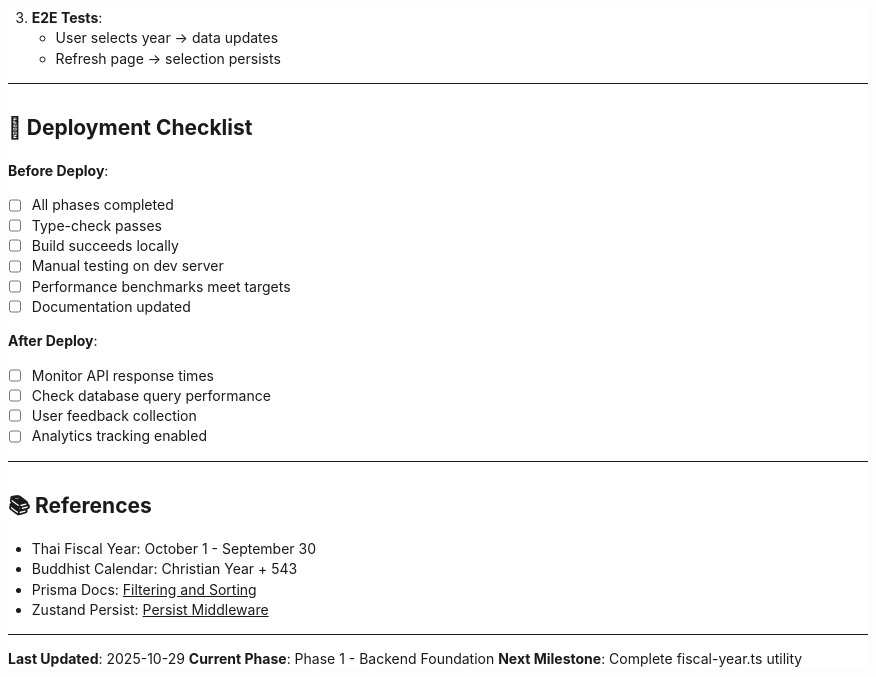 3. **E2E Tests**:
   - User selects year → data updates
   - Refresh page → selection persists

---

## 🚀 Deployment Checklist

**Before Deploy**:
- [ ] All phases completed
- [ ] Type-check passes
- [ ] Build succeeds locally
- [ ] Manual testing on dev server
- [ ] Performance benchmarks meet targets
- [ ] Documentation updated

**After Deploy**:
- [ ] Monitor API response times
- [ ] Check database query performance
- [ ] User feedback collection
- [ ] Analytics tracking enabled

---

## 📚 References

- Thai Fiscal Year: October 1 - September 30
- Buddhist Calendar: Christian Year + 543
- Prisma Docs: [Filtering and Sorting](https://www.prisma.io/docs/concepts/components/prisma-client/filtering-and-sorting)
- Zustand Persist: [Persist Middleware](https://github.com/pmndrs/zustand#persist-middleware)

---

**Last Updated**: 2025-10-29
**Current Phase**: Phase 1 - Backend Foundation
**Next Milestone**: Complete fiscal-year.ts utility
